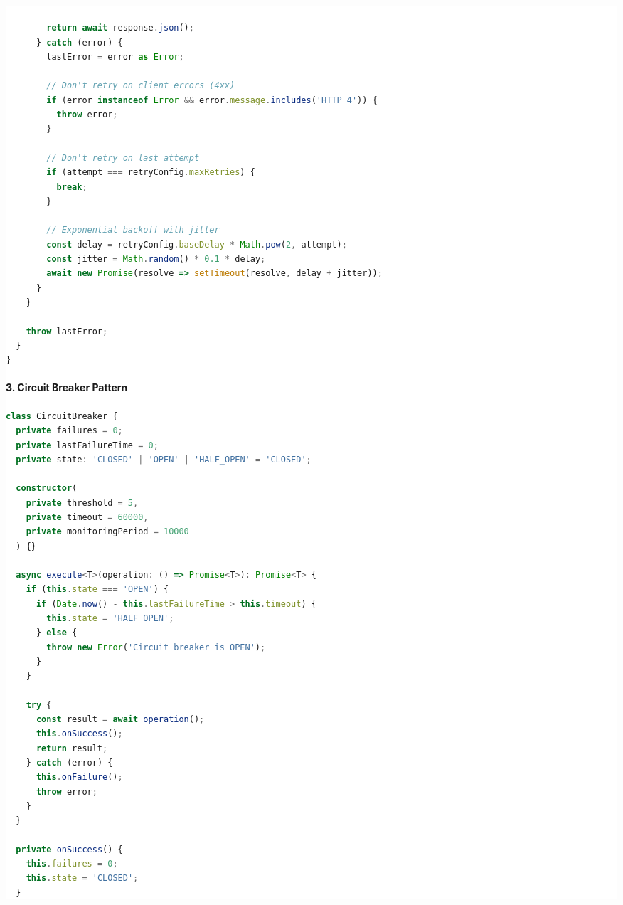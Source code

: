 ```typescript
        
        return await response.json();
      } catch (error) {
        lastError = error as Error;
        
        // Don't retry on client errors (4xx)
        if (error instanceof Error && error.message.includes('HTTP 4')) {
          throw error;
        }
        
        // Don't retry on last attempt
        if (attempt === retryConfig.maxRetries) {
          break;
        }
        
        // Exponential backoff with jitter
        const delay = retryConfig.baseDelay * Math.pow(2, attempt);
        const jitter = Math.random() * 0.1 * delay;
        await new Promise(resolve => setTimeout(resolve, delay + jitter));
      }
    }
    
    throw lastError;
  }
}
```

#### 3. Circuit Breaker Pattern
```typescript
class CircuitBreaker {
  private failures = 0;
  private lastFailureTime = 0;
  private state: 'CLOSED' | 'OPEN' | 'HALF_OPEN' = 'CLOSED';
  
  constructor(
    private threshold = 5,
    private timeout = 60000,
    private monitoringPeriod = 10000
  ) {}
  
  async execute<T>(operation: () => Promise<T>): Promise<T> {
    if (this.state === 'OPEN') {
      if (Date.now() - this.lastFailureTime > this.timeout) {
        this.state = 'HALF_OPEN';
      } else {
        throw new Error('Circuit breaker is OPEN');
      }
    }
    
    try {
      const result = await operation();
      this.onSuccess();
      return result;
    } catch (error) {
      this.onFailure();
      throw error;
    }
  }
  
  private onSuccess() {
    this.failures = 0;
    this.state = 'CLOSED';
  }
```
